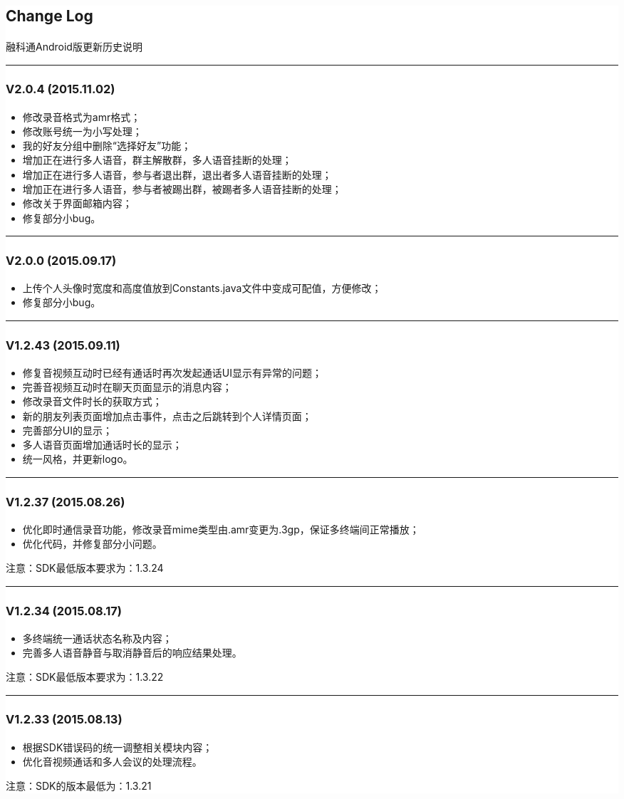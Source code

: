 ## Change Log
融科通Android版更新历史说明

-----------------------------------
### V2.0.4 (2015.11.02)
- 修改录音格式为amr格式；
- 修改账号统一为小写处理；
- 我的好友分组中删除“选择好友”功能；
- 增加正在进行多人语音，群主解散群，多人语音挂断的处理；
- 增加正在进行多人语音，参与者退出群，退出者多人语音挂断的处理；
- 增加正在进行多人语音，参与者被踢出群，被踢者多人语音挂断的处理；
- 修改关于界面邮箱内容；
- 修复部分小bug。

-----------------------------------
### V2.0.0 (2015.09.17)
- 上传个人头像时宽度和高度值放到Constants.java文件中变成可配值，方便修改；
- 修复部分小bug。

-----------------------------------
### V1.2.43 (2015.09.11)
- 修复音视频互动时已经有通话时再次发起通话UI显示有异常的问题；
- 完善音视频互动时在聊天页面显示的消息内容；
- 修改录音文件时长的获取方式；
- 新的朋友列表页面增加点击事件，点击之后跳转到个人详情页面；
- 完善部分UI的显示；
- 多人语音页面增加通话时长的显示；
- 统一风格，并更新logo。

-----------------------------------
### V1.2.37 (2015.08.26)
- 优化即时通信录音功能，修改录音mime类型由.amr变更为.3gp，保证多终端间正常播放；
- 优化代码，并修复部分小问题。

注意：SDK最低版本要求为：1.3.24

-----------------------------------
### V1.2.34 (2015.08.17)
- 多终端统一通话状态名称及内容；
- 完善多人语音静音与取消静音后的响应结果处理。

注意：SDK最低版本要求为：1.3.22

-----------------------------------
### V1.2.33 (2015.08.13)
- 根据SDK错误码的统一调整相关模块内容；
- 优化音视频通话和多人会议的处理流程。

注意：SDK的版本最低为：1.3.21
